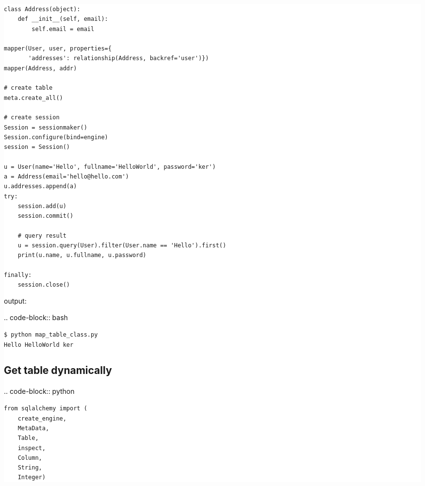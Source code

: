     class Address(object):
        def __init__(self, email):
            self.email = email

    mapper(User, user, properties={
           'addresses': relationship(Address, backref='user')})
    mapper(Address, addr)

    # create table
    meta.create_all()

    # create session
    Session = sessionmaker()
    Session.configure(bind=engine)
    session = Session()

    u = User(name='Hello', fullname='HelloWorld', password='ker')
    a = Address(email='hello@hello.com')
    u.addresses.append(a)
    try:
        session.add(u)
        session.commit()

        # query result
        u = session.query(User).filter(User.name == 'Hello').first()
        print(u.name, u.fullname, u.password)

    finally:
        session.close()

output:

.. code-block:: bash

    $ python map_table_class.py
    Hello HelloWorld ker


Get table dynamically
----------------------

.. code-block:: python

    from sqlalchemy import (
        create_engine,
        MetaData,
        Table,
        inspect,
        Column,
        String,
        Integer)
